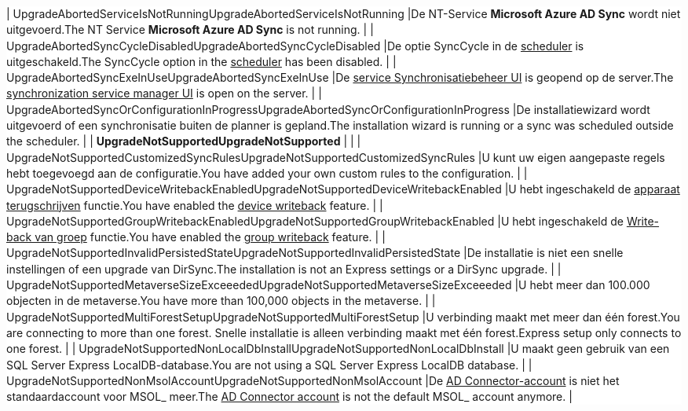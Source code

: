 | <span data-ttu-id="77b6f-175">UpgradeAbortedServiceIsNotRunning</span><span class="sxs-lookup"><span data-stu-id="77b6f-175">UpgradeAbortedServiceIsNotRunning</span></span> |<span data-ttu-id="77b6f-176">De NT-Service **Microsoft Azure AD Sync** wordt niet uitgevoerd.</span><span class="sxs-lookup"><span data-stu-id="77b6f-176">The NT Service **Microsoft Azure AD Sync** is not running.</span></span> |
| <span data-ttu-id="77b6f-177">UpgradeAbortedSyncCycleDisabled</span><span class="sxs-lookup"><span data-stu-id="77b6f-177">UpgradeAbortedSyncCycleDisabled</span></span> |<span data-ttu-id="77b6f-178">De optie SyncCycle in de [scheduler](active-directory-aadconnectsync-feature-scheduler.md) is uitgeschakeld.</span><span class="sxs-lookup"><span data-stu-id="77b6f-178">The SyncCycle option in the [scheduler](active-directory-aadconnectsync-feature-scheduler.md) has been disabled.</span></span> |
| <span data-ttu-id="77b6f-179">UpgradeAbortedSyncExeInUse</span><span class="sxs-lookup"><span data-stu-id="77b6f-179">UpgradeAbortedSyncExeInUse</span></span> |<span data-ttu-id="77b6f-180">De [service Synchronisatiebeheer UI](active-directory-aadconnectsync-service-manager-ui.md) is geopend op de server.</span><span class="sxs-lookup"><span data-stu-id="77b6f-180">The [synchronization service manager UI](active-directory-aadconnectsync-service-manager-ui.md) is open on the server.</span></span> |
| <span data-ttu-id="77b6f-181">UpgradeAbortedSyncOrConfigurationInProgress</span><span class="sxs-lookup"><span data-stu-id="77b6f-181">UpgradeAbortedSyncOrConfigurationInProgress</span></span> |<span data-ttu-id="77b6f-182">De installatiewizard wordt uitgevoerd of een synchronisatie buiten de planner is gepland.</span><span class="sxs-lookup"><span data-stu-id="77b6f-182">The installation wizard is running or a sync was scheduled outside the scheduler.</span></span> |
| <span data-ttu-id="77b6f-183">**UpgradeNotSupported**</span><span class="sxs-lookup"><span data-stu-id="77b6f-183">**UpgradeNotSupported**</span></span> | |
| <span data-ttu-id="77b6f-184">UpgradeNotSupportedCustomizedSyncRules</span><span class="sxs-lookup"><span data-stu-id="77b6f-184">UpgradeNotSupportedCustomizedSyncRules</span></span> |<span data-ttu-id="77b6f-185">U kunt uw eigen aangepaste regels hebt toegevoegd aan de configuratie.</span><span class="sxs-lookup"><span data-stu-id="77b6f-185">You have added your own custom rules to the configuration.</span></span> |
| <span data-ttu-id="77b6f-186">UpgradeNotSupportedDeviceWritebackEnabled</span><span class="sxs-lookup"><span data-stu-id="77b6f-186">UpgradeNotSupportedDeviceWritebackEnabled</span></span> |<span data-ttu-id="77b6f-187">U hebt ingeschakeld de [apparaat terugschrijven](active-directory-aadconnect-feature-device-writeback.md) functie.</span><span class="sxs-lookup"><span data-stu-id="77b6f-187">You have enabled the [device writeback](active-directory-aadconnect-feature-device-writeback.md) feature.</span></span> |
| <span data-ttu-id="77b6f-188">UpgradeNotSupportedGroupWritebackEnabled</span><span class="sxs-lookup"><span data-stu-id="77b6f-188">UpgradeNotSupportedGroupWritebackEnabled</span></span> |<span data-ttu-id="77b6f-189">U hebt ingeschakeld de [Write-back van groep](active-directory-aadconnect-feature-preview.md#group-writeback) functie.</span><span class="sxs-lookup"><span data-stu-id="77b6f-189">You have enabled the [group writeback](active-directory-aadconnect-feature-preview.md#group-writeback) feature.</span></span> |
| <span data-ttu-id="77b6f-190">UpgradeNotSupportedInvalidPersistedState</span><span class="sxs-lookup"><span data-stu-id="77b6f-190">UpgradeNotSupportedInvalidPersistedState</span></span> |<span data-ttu-id="77b6f-191">De installatie is niet een snelle instellingen of een upgrade van DirSync.</span><span class="sxs-lookup"><span data-stu-id="77b6f-191">The installation is not an Express settings or a DirSync upgrade.</span></span> |
| <span data-ttu-id="77b6f-192">UpgradeNotSupportedMetaverseSizeExceeeded</span><span class="sxs-lookup"><span data-stu-id="77b6f-192">UpgradeNotSupportedMetaverseSizeExceeeded</span></span> |<span data-ttu-id="77b6f-193">U hebt meer dan 100.000 objecten in de metaverse.</span><span class="sxs-lookup"><span data-stu-id="77b6f-193">You have more than 100,000 objects in the metaverse.</span></span> |
| <span data-ttu-id="77b6f-194">UpgradeNotSupportedMultiForestSetup</span><span class="sxs-lookup"><span data-stu-id="77b6f-194">UpgradeNotSupportedMultiForestSetup</span></span> |<span data-ttu-id="77b6f-195">U verbinding maakt met meer dan één forest.</span><span class="sxs-lookup"><span data-stu-id="77b6f-195">You are connecting to more than one forest.</span></span> <span data-ttu-id="77b6f-196">Snelle installatie is alleen verbinding maakt met één forest.</span><span class="sxs-lookup"><span data-stu-id="77b6f-196">Express setup only connects to one forest.</span></span> |
| <span data-ttu-id="77b6f-197">UpgradeNotSupportedNonLocalDbInstall</span><span class="sxs-lookup"><span data-stu-id="77b6f-197">UpgradeNotSupportedNonLocalDbInstall</span></span> |<span data-ttu-id="77b6f-198">U maakt geen gebruik van een SQL Server Express LocalDB-database.</span><span class="sxs-lookup"><span data-stu-id="77b6f-198">You are not using a SQL Server Express LocalDB database.</span></span> |
| <span data-ttu-id="77b6f-199">UpgradeNotSupportedNonMsolAccount</span><span class="sxs-lookup"><span data-stu-id="77b6f-199">UpgradeNotSupportedNonMsolAccount</span></span> |<span data-ttu-id="77b6f-200">De [AD Connector-account](active-directory-aadconnect-accounts-permissions.md#active-directory-account) is niet het standaardaccount voor MSOL_ meer.</span><span class="sxs-lookup"><span data-stu-id="77b6f-200">The [AD Connector account](active-directory-aadconnect-accounts-permissions.md#active-directory-account) is not the default MSOL_ account anymore.</span></span> |